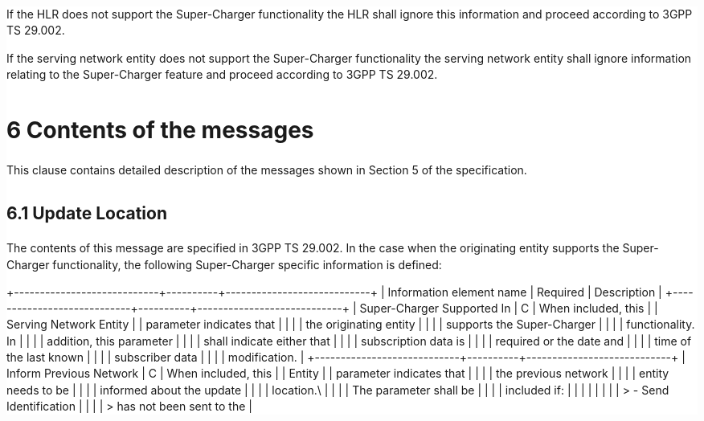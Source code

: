 If the HLR does not support the Super-Charger functionality the HLR
shall ignore this information and proceed according to 3GPP TS 29.002.

If the serving network entity does not support the Super-Charger
functionality the serving network entity shall ignore information
relating to the Super-Charger feature and proceed according to 3GPP TS
29.002.

6 Contents of the messages
==========================

This clause contains detailed description of the messages shown in
Section 5 of the specification.

6.1 Update Location
-------------------

The contents of this message are specified in 3GPP TS 29.002. In the
case when the originating entity supports the Super-Charger
functionality, the following Super-Charger specific information is
defined:

+----------------------------+----------+----------------------------+
| Information element name   | Required | Description                |
+----------------------------+----------+----------------------------+
| Super-Charger Supported In | C        | When included, this        |
| Serving Network Entity     |          | parameter indicates that   |
|                            |          | the originating entity     |
|                            |          | supports the Super-Charger |
|                            |          | functionality. In          |
|                            |          | addition, this parameter   |
|                            |          | shall indicate either that |
|                            |          | subscription data is       |
|                            |          | required or the date and   |
|                            |          | time of the last known     |
|                            |          | subscriber data            |
|                            |          | modification.              |
+----------------------------+----------+----------------------------+
| Inform Previous Network    | C        | When included, this        |
| Entity                     |          | parameter indicates that   |
|                            |          | the previous network       |
|                            |          | entity needs to be         |
|                            |          | informed about the update  |
|                            |          | location.\                 |
|                            |          | The parameter shall be     |
|                            |          | included if:               |
|                            |          |                            |
|                            |          | > \- Send Identification   |
|                            |          | > has not been sent to the |